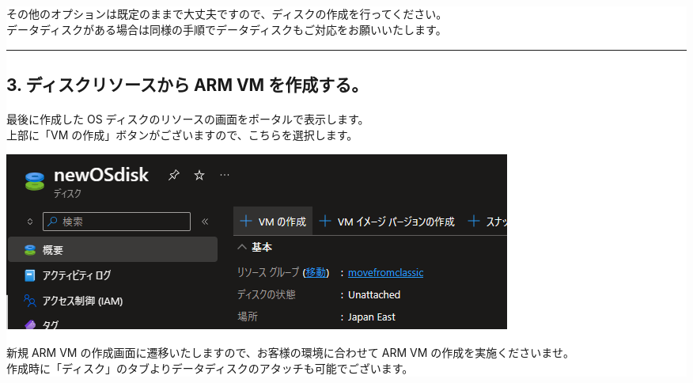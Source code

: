 その他のオプションは既定のままで大丈夫ですので、ディスクの作成を行ってください。  
データディスクがある場合は同様の手順でデータディスクもご対応をお願いいたします。  

---
## 3. ディスクリソースから ARM VM を作成する。

最後に作成した OS ディスクのリソースの画面をポータルで表示します。  
上部に「VM の作成」ボタンがございますので、こちらを選択します。  

![](./classic-vhd-to-arm-vm/2023-08-16-11-44-29.png)

新規 ARM VM の作成画面に遷移いたしますので、お客様の環境に合わせて ARM VM の作成を実施くださいませ。  
作成時に「ディスク」のタブよりデータディスクのアタッチも可能でございます。  

